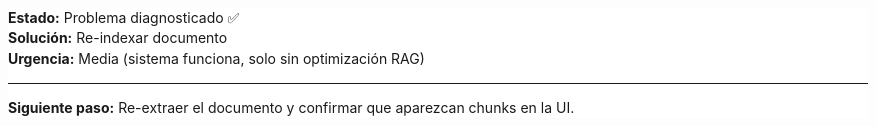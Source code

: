 **Estado:** Problema diagnosticado ✅  
**Solución:** Re-indexar documento  
**Urgencia:** Media (sistema funciona, solo sin optimización RAG)

---

**Siguiente paso:** Re-extraer el documento y confirmar que aparezcan chunks en la UI.














